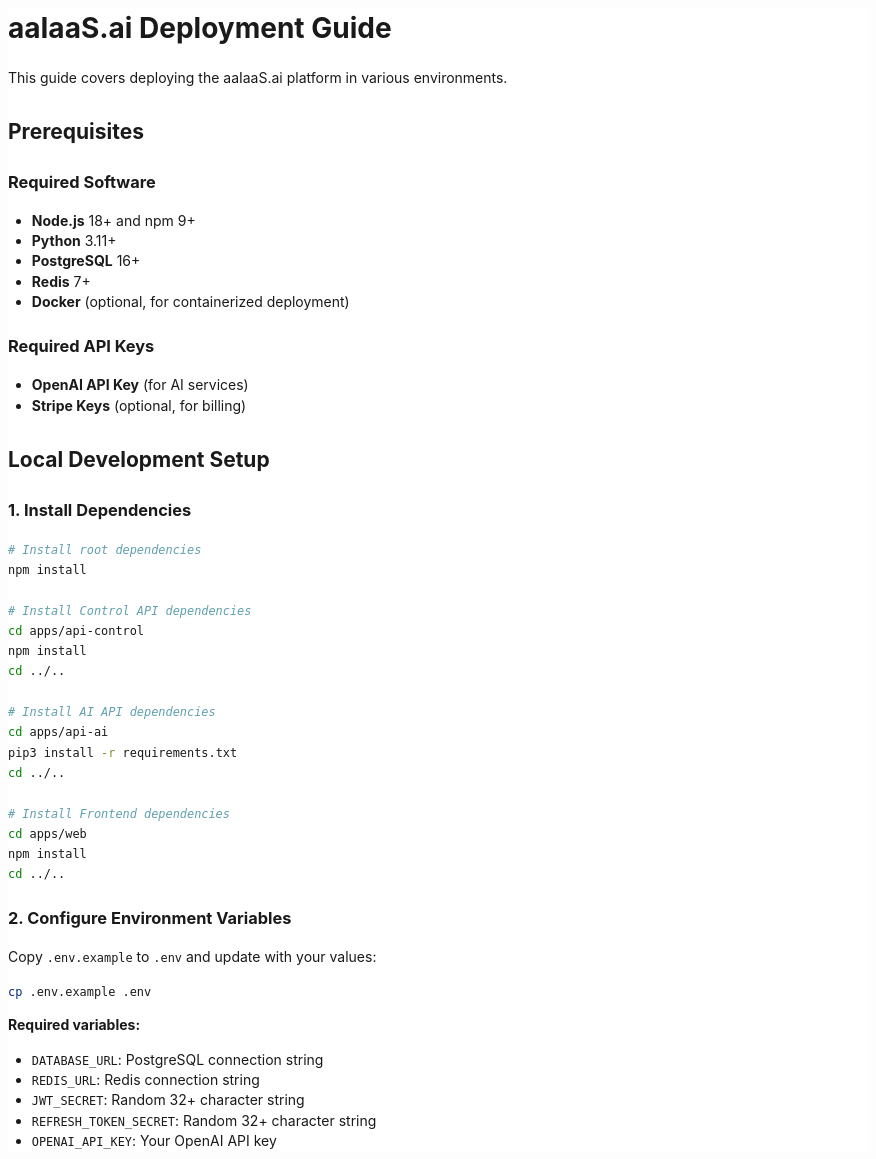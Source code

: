 # aaIaaS.ai Deployment Guide

This guide covers deploying the aaIaaS.ai platform in various environments.

## Prerequisites

### Required Software
- **Node.js** 18+ and npm 9+
- **Python** 3.11+
- **PostgreSQL** 16+
- **Redis** 7+
- **Docker** (optional, for containerized deployment)

### Required API Keys
- **OpenAI API Key** (for AI services)
- **Stripe Keys** (optional, for billing)

## Local Development Setup

### 1. Install Dependencies

```bash
# Install root dependencies
npm install

# Install Control API dependencies
cd apps/api-control
npm install
cd ../..

# Install AI API dependencies
cd apps/api-ai
pip3 install -r requirements.txt
cd ../..

# Install Frontend dependencies
cd apps/web
npm install
cd ../..
```

### 2. Configure Environment Variables

Copy `.env.example` to `.env` and update with your values:

```bash
cp .env.example .env
```

**Required variables:**
- `DATABASE_URL`: PostgreSQL connection string
- `REDIS_URL`: Redis connection string
- `JWT_SECRET`: Random 32+ character string
- `REFRESH_TOKEN_SECRET`: Random 32+ character string
- `OPENAI_API_KEY`: Your OpenAI API key
